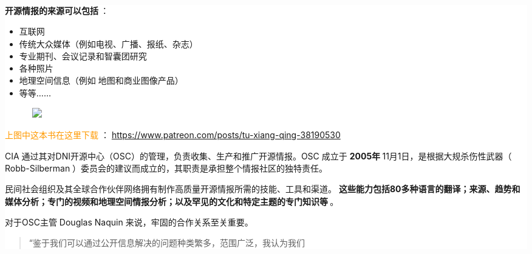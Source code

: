    <strong class="markup--strong markup--p-strong">
    开源情报的来源可以包括
   </strong>
   ：
  </p>
  <ul class="postList">
   <li class="graf graf--li">
    互联网
   </li>
   <li class="graf graf--li">
    传统大众媒体（例如电视、广播、报纸、杂志）
   </li>
   <li class="graf graf--li">
    专业期刊、会议记录和智囊团研究
   </li>
   <li class="graf graf--li">
    各种照片
   </li>
   <li class="graf graf--li">
    地理空间信息（例如 地图和商业图像产品）
   </li>
   <li class="graf graf--li">
    等等……
   </li>
  </ul>
  <figure class="graf graf--figure">
   <img class="graf-image aligncenter jetpack-lazy-image" data-height="1330" data-image-id="1*89Umj1Xr6dvwxgxEnL1LFA.png" data-lazy-src="https://i1.wp.com/cdn-images-1.medium.com/max/1067/1*89Umj1Xr6dvwxgxEnL1LFA.png?w=1100&amp;is-pending-load=1#038;ssl=1" data-recalc-dims="1" data-width="1080" src="https://i1.wp.com/cdn-images-1.medium.com/max/1067/1*89Umj1Xr6dvwxgxEnL1LFA.png?w=1100&amp;ssl=1" srcset="data:image/gif;base64,R0lGODlhAQABAIAAAAAAAP///yH5BAEAAAAALAAAAAABAAEAAAIBRAA7"/>
   <noscript>
    <img class="graf-image aligncenter" data-height="1330" data-image-id="1*89Umj1Xr6dvwxgxEnL1LFA.png" data-recalc-dims="1" data-width="1080" src="https://i1.wp.com/cdn-images-1.medium.com/max/1067/1*89Umj1Xr6dvwxgxEnL1LFA.png?w=1100&amp;ssl=1"/>
   </noscript>
  </figure>
  <p class="graf graf--p">
   <span style="color: #ff9900;">
    上图中这本书在这里下载
   </span>
   ：
   <a class="markup--anchor markup--p-anchor" data-href="https://www.patreon.com/posts/tu-xiang-qing-38190530" href="https://www.patreon.com/posts/tu-xiang-qing-38190530" rel="noopener noreferrer" target="_blank">
    https://www.patreon.com/posts/tu-xiang-qing-38190530
   </a>
  </p>
  <p class="graf graf--p">
   CIA 通过其对DNI开源中心（OSC）的管理，负责收集、生产和推广开源情报。OSC 成立于
   <strong class="markup--strong markup--p-strong">
    2005年
   </strong>
   11月1日，是根据大规杀伤性武器（ Robb-Silberman ）委员会的建议而成立的，其职责是承担整个情报社区的独特责任。
  </p>
  <p class="graf graf--p">
   民间社会组织及其全球合作伙伴网络拥有制作高质量开源情报所需的技能、工具和渠道。
   <strong class="markup--strong markup--p-strong">
    这些能力包括80多种语言的翻译；来源、趋势和媒体分析；专门的视频和地理空间情报分析；以及罕见的文化和特定主题的专门知识等
   </strong>
   。
  </p>
  <p class="graf graf--p">
   对于OSC主管 Douglas Naquin 来说，牢固的合作关系至关重要。
  </p>
  <blockquote class="graf graf--blockquote graf--startsWithDoubleQuote">
   <p>
    “鉴于我们可以通过公开信息解决的问题种类繁多，范围广泛，我认为我们